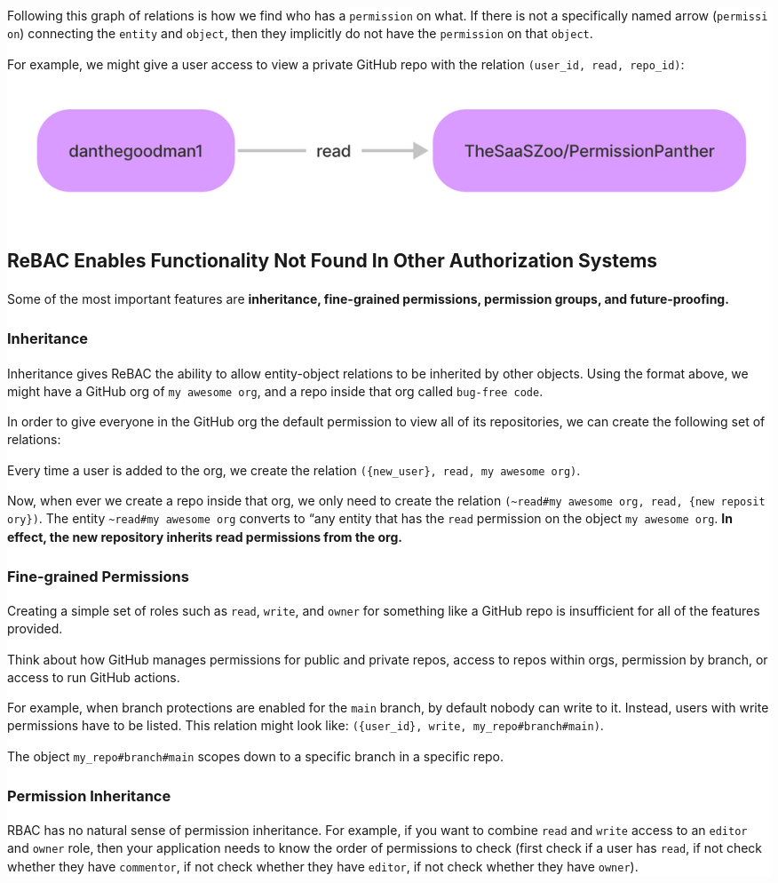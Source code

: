 Following this graph of relations is how we find who has a `permission` on what. If there is not a specifically named arrow (`permission`) connecting the `entity` and `object`, then they implicitly do not have the `permission` on that `object`.

For example, we might give a user access to view a private GitHub repo with the relation `(user_id, read, repo_id)`:

![gh-relation](./gh-relation.png)
## ReBAC Enables Functionality Not Found In Other Authorization Systems

Some of the most important features are **inheritance, fine-grained permissions, permission groups, and future-proofing.**

### Inheritance

Inheritance gives ReBAC the ability to allow entity-object relations to be inherited by other objects. Using the format above, we might have a GitHub org of `my awesome org`, and a repo inside that org called `bug-free code`.

In order to give everyone in the GitHub org the default permission to view all of its repositories, we can create the following set of relations:

Every time a user is added to the org, we create the relation `({new_user}, read, my awesome org)`.

Now, when ever we create a repo inside that org, we only need to create the relation `(~read#my awesome org, read, {new repository})`. The entity `~read#my awesome org` converts to “any entity that has the `read` permission on the object `my awesome org`. **In effect, the new repository inherits read permissions from the org.**

### Fine-grained Permissions

Creating a simple set of roles such as `read`, `write`, and `owner` for something like a GitHub repo is insufficient for all of the features provided.

Think about how GitHub manages permissions for public and private repos, access to repos within orgs, permission by branch, or access to run GitHub actions.

For example, when branch protections are enabled for the `main` branch, by default nobody can write to it. Instead, users with write permissions have to be listed. This relation might look like: `({user_id}, write, my_repo#branch#main)`.

The object `my_repo#branch#main` scopes down to a specific branch in a specific repo.

### Permission Inheritance

RBAC has no natural sense of permission inheritance. For example, if you want to combine `read` and `write` access to an `editor` and `owner` role, then your application needs to know the order of permissions to check (first check if a user has `read`, if not check whether they have `commentor`, if not check whether they have `editor`, if not check whether they have `owner`).

